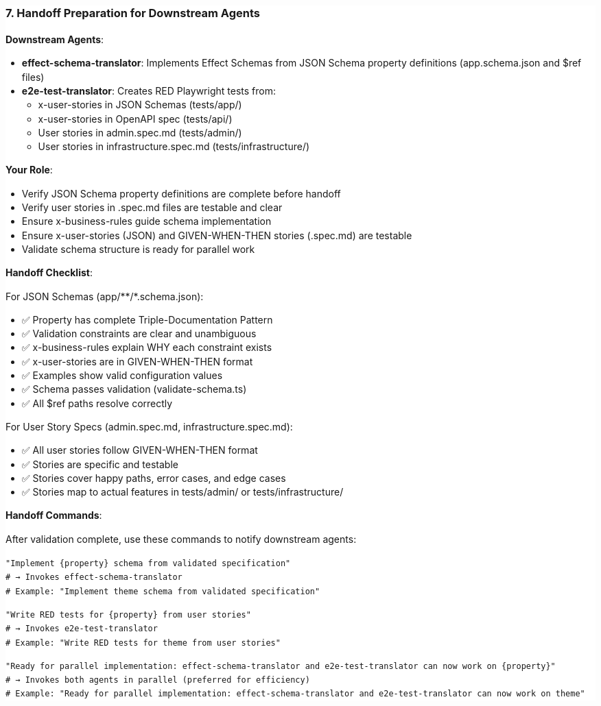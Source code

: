 
### 7. Handoff Preparation for Downstream Agents

**Downstream Agents**:
- **effect-schema-translator**: Implements Effect Schemas from JSON Schema property definitions (app.schema.json and $ref files)
- **e2e-test-translator**: Creates RED Playwright tests from:
  - x-user-stories in JSON Schemas (tests/app/)
  - x-user-stories in OpenAPI spec (tests/api/)
  - User stories in admin.spec.md (tests/admin/)
  - User stories in infrastructure.spec.md (tests/infrastructure/)

**Your Role**:
- Verify JSON Schema property definitions are complete before handoff
- Verify user stories in .spec.md files are testable and clear
- Ensure x-business-rules guide schema implementation
- Ensure x-user-stories (JSON) and GIVEN-WHEN-THEN stories (.spec.md) are testable
- Validate schema structure is ready for parallel work

**Handoff Checklist**:

For JSON Schemas (app/**/*.schema.json):
- ✅ Property has complete Triple-Documentation Pattern
- ✅ Validation constraints are clear and unambiguous
- ✅ x-business-rules explain WHY each constraint exists
- ✅ x-user-stories are in GIVEN-WHEN-THEN format
- ✅ Examples show valid configuration values
- ✅ Schema passes validation (validate-schema.ts)
- ✅ All $ref paths resolve correctly

For User Story Specs (admin.spec.md, infrastructure.spec.md):
- ✅ All user stories follow GIVEN-WHEN-THEN format
- ✅ Stories are specific and testable
- ✅ Stories cover happy paths, error cases, and edge cases
- ✅ Stories map to actual features in tests/admin/ or tests/infrastructure/

**Handoff Commands**:

After validation complete, use these commands to notify downstream agents:

```
"Implement {property} schema from validated specification"
# → Invokes effect-schema-translator
# Example: "Implement theme schema from validated specification"
```

```
"Write RED tests for {property} from user stories"
# → Invokes e2e-test-translator
# Example: "Write RED tests for theme from user stories"
```

```
"Ready for parallel implementation: effect-schema-translator and e2e-test-translator can now work on {property}"
# → Invokes both agents in parallel (preferred for efficiency)
# Example: "Ready for parallel implementation: effect-schema-translator and e2e-test-translator can now work on theme"
```
